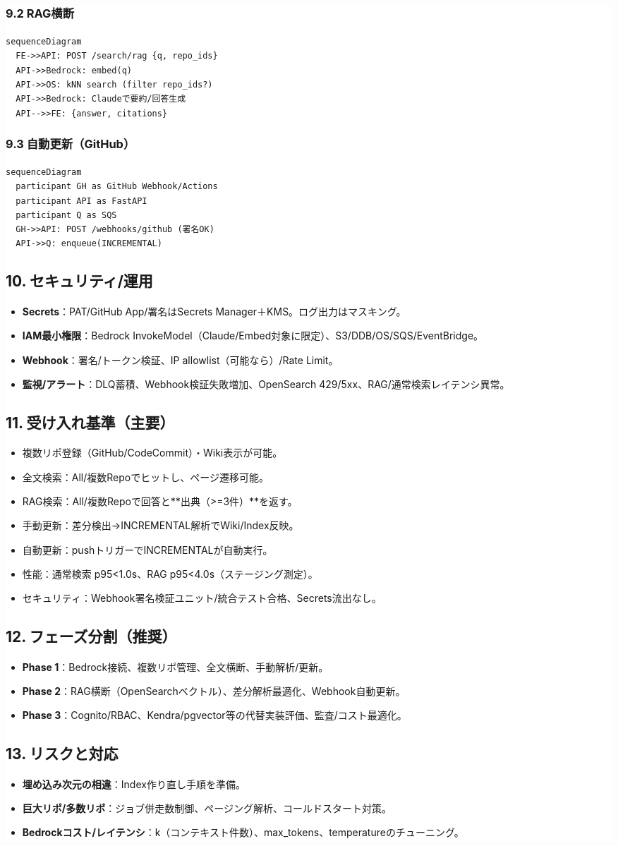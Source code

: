 ### 9.2 RAG横断

```mermaid
sequenceDiagram
  FE->>API: POST /search/rag {q, repo_ids}
  API->>Bedrock: embed(q)
  API->>OS: kNN search (filter repo_ids?)
  API->>Bedrock: Claudeで要約/回答生成
  API-->>FE: {answer, citations}
```

### 9.3 自動更新（GitHub）

```mermaid
sequenceDiagram
  participant GH as GitHub Webhook/Actions
  participant API as FastAPI
  participant Q as SQS
  GH->>API: POST /webhooks/github (署名OK)
  API->>Q: enqueue(INCREMENTAL)
```

## 10. セキュリティ/運用

- **Secrets**：PAT/GitHub App/署名はSecrets Manager＋KMS。ログ出力はマスキング。
    
- **IAM最小権限**：Bedrock InvokeModel（Claude/Embed対象に限定）、S3/DDB/OS/SQS/EventBridge。
    
- **Webhook**：署名/トークン検証、IP allowlist（可能なら）/Rate Limit。
    
- **監視/アラート**：DLQ蓄積、Webhook検証失敗増加、OpenSearch 429/5xx、RAG/通常検索レイテンシ異常。
    

## 11. 受け入れ基準（主要）

- 複数リポ登録（GitHub/CodeCommit）・Wiki表示が可能。
    
- 全文検索：All/複数Repoでヒットし、ページ遷移可能。
    
- RAG検索：All/複数Repoで回答と**出典（>=3件）**を返す。
    
- 手動更新：差分検出→INCREMENTAL解析でWiki/Index反映。
    
- 自動更新：pushトリガーでINCREMENTALが自動実行。
    
- 性能：通常検索 p95<1.0s、RAG p95<4.0s（ステージング測定）。
    
- セキュリティ：Webhook署名検証ユニット/統合テスト合格、Secrets流出なし。
    

## 12. フェーズ分割（推奨）

- **Phase 1**：Bedrock接続、複数リポ管理、全文横断、手動解析/更新。
    
- **Phase 2**：RAG横断（OpenSearchベクトル）、差分解析最適化、Webhook自動更新。
    
- **Phase 3**：Cognito/RBAC、Kendra/pgvector等の代替実装評価、監査/コスト最適化。
    

## 13. リスクと対応

- **埋め込み次元の相違**：Index作り直し手順を準備。
    
- **巨大リポ/多数リポ**：ジョブ併走数制御、ページング解析、コールドスタート対策。
    
- **Bedrockコスト/レイテンシ**：k（コンテキスト件数）、max_tokens、temperatureのチューニング。
    
